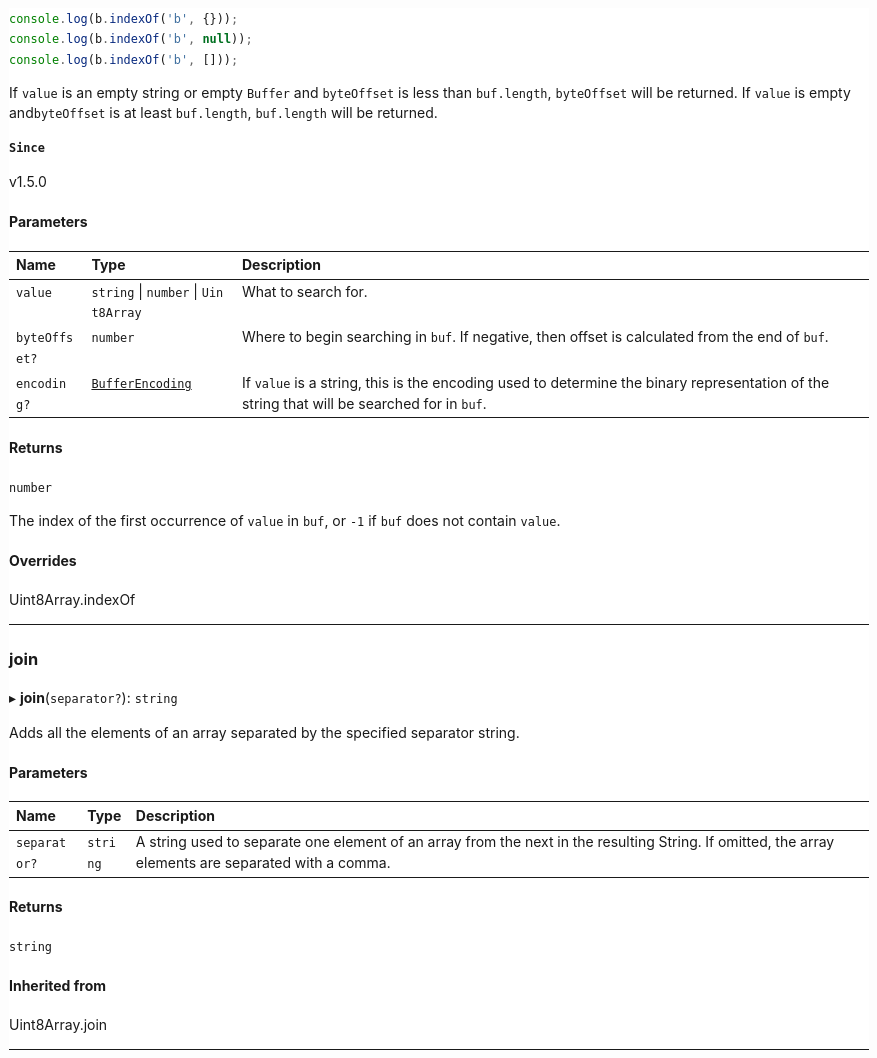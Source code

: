 ```js
console.log(b.indexOf('b', {}));
console.log(b.indexOf('b', null));
console.log(b.indexOf('b', []));
```

If `value` is an empty string or empty `Buffer` and `byteOffset` is less
than `buf.length`, `byteOffset` will be returned. If `value` is empty and`byteOffset` is at least `buf.length`, `buf.length` will be returned.

**`Since`**

v1.5.0

#### Parameters

| Name | Type | Description |
| :------ | :------ | :------ |
| `value` | `string` \| `number` \| `Uint8Array` | What to search for. |
| `byteOffset?` | `number` | Where to begin searching in `buf`. If negative, then offset is calculated from the end of `buf`. |
| `encoding?` | [`BufferEncoding`](../modules/internal_.md#bufferencoding) | If `value` is a string, this is the encoding used to determine the binary representation of the string that will be searched for in `buf`. |

#### Returns

`number`

The index of the first occurrence of `value` in `buf`, or `-1` if `buf` does not contain `value`.

#### Overrides

Uint8Array.indexOf

___

### join

▸ **join**(`separator?`): `string`

Adds all the elements of an array separated by the specified separator string.

#### Parameters

| Name | Type | Description |
| :------ | :------ | :------ |
| `separator?` | `string` | A string used to separate one element of an array from the next in the  resulting String. If omitted, the array elements are separated with a comma. |

#### Returns

`string`

#### Inherited from

Uint8Array.join

___

